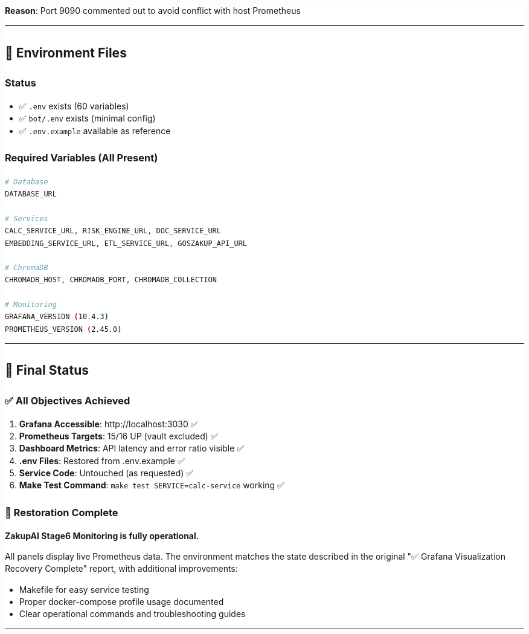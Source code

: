 **Reason**: Port 9090 commented out to avoid conflict with host Prometheus

---

## 📝 Environment Files

### Status

- ✅ `.env` exists (60 variables)
- ✅ `bot/.env` exists (minimal config)
- ✅ `.env.example` available as reference

### Required Variables (All Present)

```bash
# Database
DATABASE_URL

# Services
CALC_SERVICE_URL, RISK_ENGINE_URL, DOC_SERVICE_URL
EMBEDDING_SERVICE_URL, ETL_SERVICE_URL, GOSZAKUP_API_URL

# ChromaDB
CHROMADB_HOST, CHROMADB_PORT, CHROMADB_COLLECTION

# Monitoring
GRAFANA_VERSION (10.4.3)
PROMETHEUS_VERSION (2.45.0)
```

---

## 🎯 Final Status

### ✅ All Objectives Achieved

1. **Grafana Accessible**: http://localhost:3030 ✅
2. **Prometheus Targets**: 15/16 UP (vault excluded) ✅
3. **Dashboard Metrics**: API latency and error ratio visible ✅
4. **.env Files**: Restored from .env.example ✅
5. **Service Code**: Untouched (as requested) ✅
6. **Make Test Command**: `make test SERVICE=calc-service` working ✅

### 🎉 Restoration Complete

**ZakupAI Stage6 Monitoring is fully operational.**

All panels display live Prometheus data. The environment matches the state described in the original "✅ Grafana Visualization Recovery Complete" report, with additional improvements:
- Makefile for easy service testing
- Proper docker-compose profile usage documented
- Clear operational commands and troubleshooting guides

---